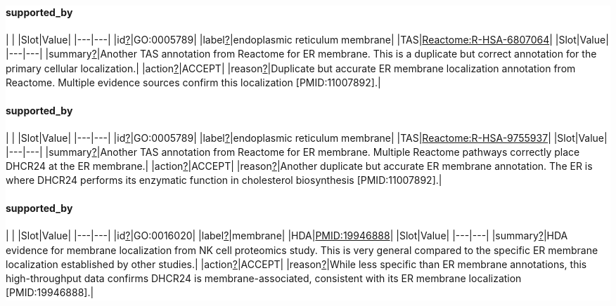 #### supported_by

|
|
|Slot|Value|
|---|---|
|id[?](https://w3id.org/ai4curation/gene_review/id)|GO:0005789|
|label[?](https://w3id.org/ai4curation/gene_review/label)|endoplasmic reticulum membrane|
|TAS|[Reactome:R-HSA-6807064](Reactome:R-HSA-6807064)|
|Slot|Value|
|---|---|
|summary[?](https://w3id.org/ai4curation/gene_review/summary)|Another TAS annotation from Reactome for ER membrane. This is a duplicate but correct annotation for the primary cellular localization.|
|action[?](https://w3id.org/ai4curation/gene_review/action)|ACCEPT|
|reason[?](https://w3id.org/ai4curation/gene_review/reason)|Duplicate but accurate ER membrane localization annotation from Reactome. Multiple evidence sources confirm this localization [PMID:11007892].|

#### supported_by

|
|
|Slot|Value|
|---|---|
|id[?](https://w3id.org/ai4curation/gene_review/id)|GO:0005789|
|label[?](https://w3id.org/ai4curation/gene_review/label)|endoplasmic reticulum membrane|
|TAS|[Reactome:R-HSA-9755937](Reactome:R-HSA-9755937)|
|Slot|Value|
|---|---|
|summary[?](https://w3id.org/ai4curation/gene_review/summary)|Another TAS annotation from Reactome for ER membrane. Multiple Reactome pathways correctly place DHCR24 at the ER membrane.|
|action[?](https://w3id.org/ai4curation/gene_review/action)|ACCEPT|
|reason[?](https://w3id.org/ai4curation/gene_review/reason)|Another duplicate but accurate ER membrane annotation. The ER is where DHCR24 performs its enzymatic function in cholesterol biosynthesis [PMID:11007892].|

#### supported_by

|
|
|Slot|Value|
|---|---|
|id[?](https://w3id.org/ai4curation/gene_review/id)|GO:0016020|
|label[?](https://w3id.org/ai4curation/gene_review/label)|membrane|
|HDA|[PMID:19946888](PMID:19946888)|
|Slot|Value|
|---|---|
|summary[?](https://w3id.org/ai4curation/gene_review/summary)|HDA evidence for membrane localization from NK cell proteomics study. This is very general compared to the specific ER membrane localization established by other studies.|
|action[?](https://w3id.org/ai4curation/gene_review/action)|ACCEPT|
|reason[?](https://w3id.org/ai4curation/gene_review/reason)|While less specific than ER membrane annotations, this high-throughput data confirms DHCR24 is membrane-associated, consistent with its ER membrane localization [PMID:19946888].|
